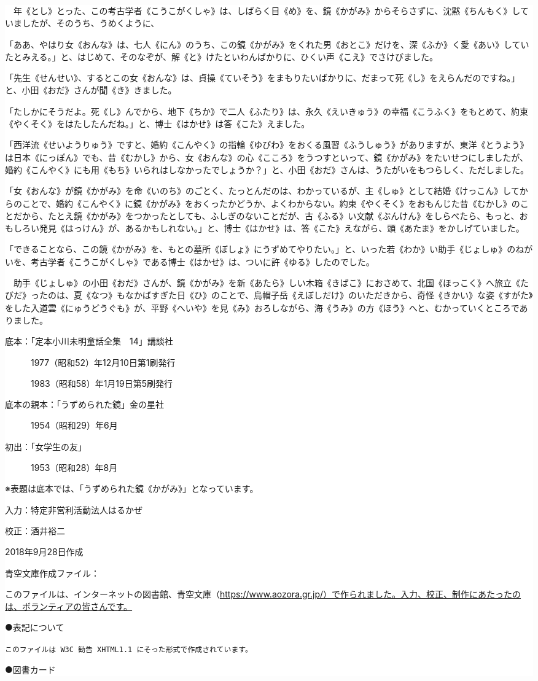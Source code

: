 　年《とし》とった、この考古学者《こうこがくしゃ》は、しばらく目《め》を、鏡《かがみ》からそらさずに、沈黙《ちんもく》していましたが、そのうち、うめくように、

「ああ、やはり女《おんな》は、七人《にん》のうち、この鏡《かがみ》をくれた男《おとこ》だけを、深《ふか》く愛《あい》していたとみえる。」と、はじめて、そのなぞが、解《と》けたといわんばかりに、ひくい声《こえ》でさけびました。

「先生《せんせい》、するとこの女《おんな》は、貞操《ていそう》をまもりたいばかりに、だまって死《し》をえらんだのですね。」と、小田《おだ》さんが聞《き》きました。

「たしかにそうだよ。死《し》んでから、地下《ちか》で二人《ふたり》は、永久《えいきゅう》の幸福《こうふく》をもとめて、約束《やくそく》をはたしたんだね。」と、博士《はかせ》は答《こた》えました。

「西洋流《せいようりゅう》ですと、婚約《こんやく》の指輪《ゆびわ》をおくる風習《ふうしゅう》がありますが、東洋《とうよう》は日本《にっぽん》でも、昔《むかし》から、女《おんな》の心《こころ》をうつすといって、鏡《かがみ》をたいせつにしましたが、婚約《こんやく》にも用《もち》いられはしなかったでしょうか？」と、小田《おだ》さんは、うたがいをもつらしく、ただしました。

「女《おんな》が鏡《かがみ》を命《いのち》のごとく、たっとんだのは、わかっているが、主《しゅ》として結婚《けっこん》してからのことで、婚約《こんやく》に鏡《かがみ》をおくったかどうか、よくわからない。約束《やくそく》をおもんじた昔《むかし》のことだから、たとえ鏡《かがみ》をつかったとしても、ふしぎのないことだが、古《ふる》い文献《ぶんけん》をしらべたら、もっと、おもしろい発見《はっけん》が、あるかもしれない。」と、博士《はかせ》は、答《こた》えながら、頭《あたま》をかしげていました。

「できることなら、この鏡《かがみ》を、もとの墓所《ぼしょ》にうずめてやりたい。」と、いった若《わか》い助手《じょしゅ》のねがいを、考古学者《こうこがくしゃ》である博士《はかせ》は、ついに許《ゆる》したのでした。

　助手《じょしゅ》の小田《おだ》さんが、鏡《かがみ》を新《あたら》しい木箱《きばこ》におさめて、北国《ほっこく》へ旅立《たびだ》ったのは、夏《なつ》もなかばすぎた日《ひ》のことで、烏帽子岳《えぼしだけ》のいただきから、奇怪《きかい》な姿《すがた》をした入道雲《にゅうどうぐも》が、平野《へいや》を見《み》おろしながら、海《うみ》の方《ほう》へと、むかっていくところでありました。













底本：「定本小川未明童話全集　14」講談社

　　　1977（昭和52）年12月10日第1刷発行

　　　1983（昭和58）年1月19日第5刷発行

底本の親本：「うずめられた鏡」金の星社

　　　1954（昭和29）年6月

初出：「女学生の友」

　　　1953（昭和28）年8月

※表題は底本では、「うずめられた鏡《かがみ》」となっています。

入力：特定非営利活動法人はるかぜ

校正：酒井裕二

2018年9月28日作成

青空文庫作成ファイル：

このファイルは、インターネットの図書館、青空文庫（https://www.aozora.gr.jp/）で作られました。入力、校正、制作にあたったのは、ボランティアの皆さんです。











●表記について


	このファイルは W3C 勧告 XHTML1.1 にそった形式で作成されています。







●図書カード